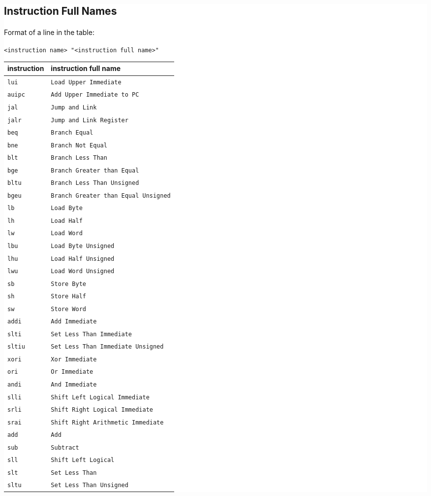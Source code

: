 ## Instruction Full Names

Format of a line in the table:

`<instruction name> "<instruction full name>"`

| instruction  | instruction full name                                               |
|--------------|:--------------------------------------------------------------------|
| `lui`        | `Load Upper Immediate`                                              |
| `auipc`      | `Add Upper Immediate to PC`                                         |
| `jal`        | `Jump and Link`                                                     |
| `jalr`       | `Jump and Link Register`                                            |
| `beq`        | `Branch Equal`                                                      |
| `bne`        | `Branch Not Equal`                                                  |
| `blt`        | `Branch Less Than`                                                  |
| `bge`        | `Branch Greater than Equal`                                         |
| `bltu`       | `Branch Less Than Unsigned`                                         |
| `bgeu`       | `Branch Greater than Equal Unsigned`                                |
| `lb`         | `Load Byte`                                                         |
| `lh`         | `Load Half`                                                         |
| `lw`         | `Load Word`                                                         |
| `lbu`        | `Load Byte Unsigned`                                                |
| `lhu`        | `Load Half Unsigned`                                                |
| `lwu`        | `Load Word Unsigned`                                                |
| `sb`         | `Store Byte`                                                        |
| `sh`         | `Store Half`                                                        |
| `sw`         | `Store Word`                                                        |
| `addi`       | `Add Immediate`                                                     |
| `slti`       | `Set Less Than Immediate`                                           |
| `sltiu`      | `Set Less Than Immediate Unsigned`                                  |
| `xori`       | `Xor Immediate`                                                     |
| `ori`        | `Or Immediate`                                                      |
| `andi`       | `And Immediate`                                                     |
| `slli`       | `Shift Left Logical Immediate`                                      |
| `srli`       | `Shift Right Logical Immediate`                                     |
| `srai`       | `Shift Right Arithmetic Immediate`                                  |
| `add`        | `Add`                                                               |
| `sub`        | `Subtract`                                                          |
| `sll`        | `Shift Left Logical`                                                |
| `slt`        | `Set Less Than`                                                     |
| `sltu`       | `Set Less Than Unsigned`                                            |
